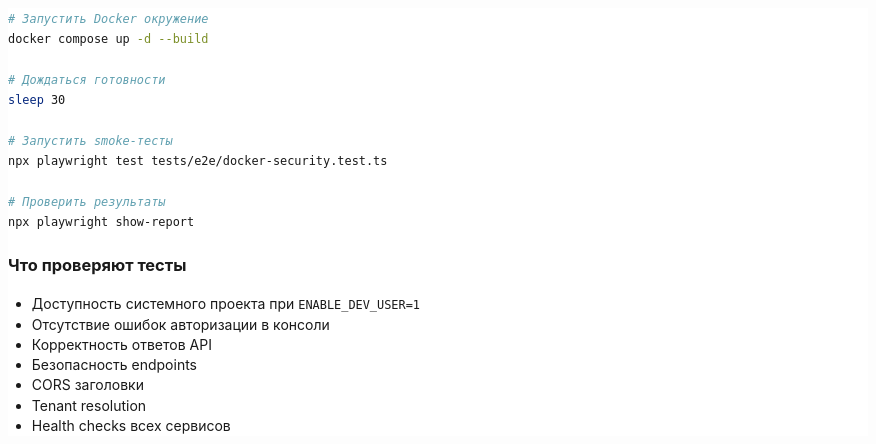 ```bash
# Запустить Docker окружение
docker compose up -d --build

# Дождаться готовности
sleep 30

# Запустить smoke-тесты
npx playwright test tests/e2e/docker-security.test.ts

# Проверить результаты
npx playwright show-report
```

### Что проверяют тесты

- Доступность системного проекта при `ENABLE_DEV_USER=1`
- Отсутствие ошибок авторизации в консоли
- Корректность ответов API
- Безопасность endpoints
- CORS заголовки
- Tenant resolution
- Health checks всех сервисов
